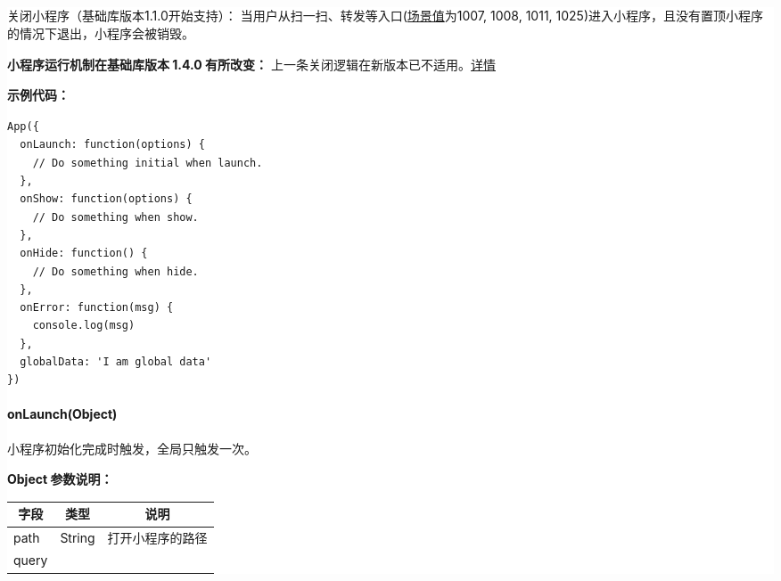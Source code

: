 关闭小程序（基础库版本1.1.0开始支持）： 当用户从扫一扫、转发等入口([场景值](scene.html)为1007, 1008, 1011, 1025)进入小程序，且没有置顶小程序的情况下退出，小程序会被销毁。

**小程序运行机制在基础库版本 1.4.0 有所改变：** 上一条关闭逻辑在新版本已不适用。[详情](../operating-mechanism.html)

**示例代码：**

    App({
      onLaunch: function(options) {
        // Do something initial when launch.
      },
      onShow: function(options) {
        // Do something when show.
      },
      onHide: function() {
        // Do something when hide.
      },
      onError: function(msg) {
        console.log(msg)
      },
      globalData: 'I am global data'
    })

#### onLaunch(Object)

小程序初始化完成时触发，全局只触发一次。

**Object 参数说明：**

<table>

<thead>

<tr>

<th>字段</th>

<th>类型</th>

<th>说明</th>

</tr>

</thead>

<tbody>

<tr>

<td>path</td>

<td>String</td>

<td>打开小程序的路径</td>

</tr>

<tr>

<td>query</td>
